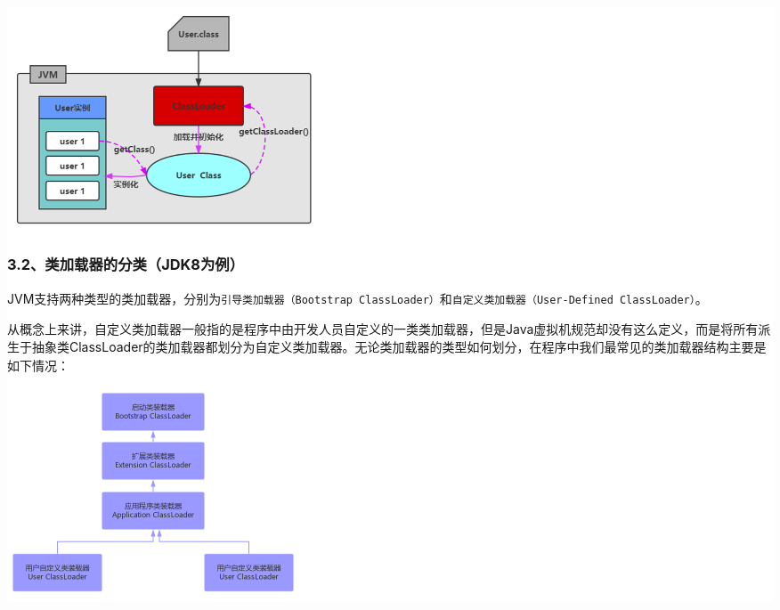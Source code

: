 <img src=".\images\image-20220417173616344.png" alt="image-20220417173616344" style="zoom: 50%;" />



### 3.2、类加载器的分类（JDK8为例）

JVM支持两种类型的类加载器，分别为`引导类加载器（Bootstrap ClassLoader）`和`自定义类加载器（User-Defined ClassLoader）`。

从概念上来讲，自定义类加载器一般指的是程序中由开发人员自定义的一类类加载器，但是Java虚拟机规范却没有这么定义，而是将所有派生于抽象类ClassLoader的类加载器都划分为自定义类加载器。无论类加载器的类型如何划分，在程序中我们最常见的类加载器结构主要是如下情况：

<img src=".\images\image-20220417173819953.png" alt="image-20220417173819953" style="zoom: 50%;" />
